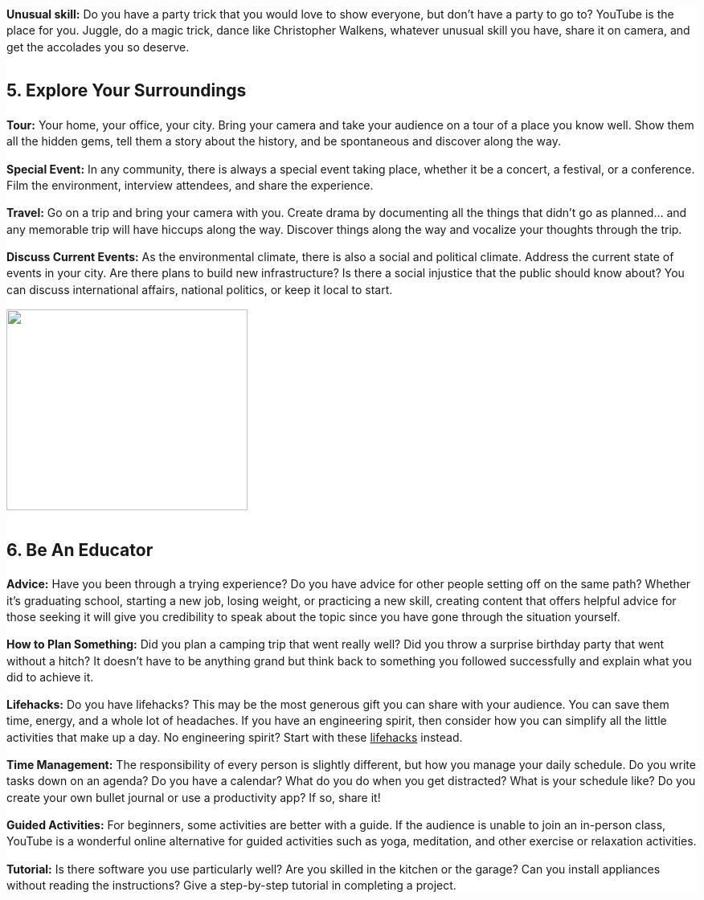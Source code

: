  **Unusual skill:** Do you have a party trick that you would love to show everyone, but don’t have a party to go to? YouTube is the place for you. Juggle, do a magic trick, dance like Christopher Walkens, whatever unusual skill you have, share it on camera, and get the accolades you so deserve.

## **5\. Explore Your Surroundings**

**Tour:** Your home, your office, your city. Bring your camera and take your audience on a tour of a place you know well. Show them all the hidden gems, tell them a story about the history, and be spontaneous and discover along the way.

 **Special Event:** In any community, there is always a special event taking place, whether it be a concert, a festival, or a conference. Film the environment, interview attendees, and share the experience.

**Travel:** Go on a trip and bring your camera with you. Create drama by documenting all the things that didn’t go as planned… and any memorable trip will have hiccups along the way. Discover things along the way and vocalize your thoughts through the trip.

**Discuss Current Events:** As the environmental climate, there is also a social and political climate. Address the current state of events in your city. Are there plans to build new infrastructure? Is there a social injustice that the public should know about? You can discuss international affairs, national politics, or keep it local to start.


<a href="https://godlikehost.sjv.io/c/5597632/1920047/21774" target="_top" id="1920047"><img src="//a.impactradius-go.com/display-ad/21774-1920047" border="0" alt="" width="300" height="250"/></a><img height="0" width="0" src="https://imp.pxf.io/i/5597632/1920047/21774" style="position:absolute;visibility:hidden;" border="0" />

## **6\. Be An Educator**

**Advice:** Have you been through a trying experience? Do you have advice for other people setting off on the same path? Whether it’s graduating school, starting a new job, losing weight, or practicing a new skill, creating content that offers helpful advice for those seeking it will give you credibility to speak about the topic since you have gone through the situation yourself.

**How to Plan Something:** Did you plan a camping trip that went really well? Did you throw a surprise birthday party that went without a hitch? It doesn’t have to be anything grand but think back to something you followed successfully and explain what you did to achieve it.

 **Lifehacks:** Do you have lifehacks? This may be the most generous gift you can share with your audience. You can save them time, energy, and a whole lot of headaches. If you have an engineering spirit, then consider how you can simplify all the little activities that make up a day. No engineering spirit? Start with these [lifehacks](https://www.lifehack.org/articles/lifestyle/100-life-hacks-that-make-life-easier.html) instead.

**Time Management:** The responsibility of every person is slightly different, but how you manage your daily schedule. Do you write tasks down on an agenda? Do you have a calendar? What do you do when you get distracted? What is your schedule like? Do you create your own bullet journal or use a productivity app? If so, share it!

 **Guided Activities:** For beginners, some activities are better with a guide. If the audience is unable to join an in-person class, YouTube is a wonderful online alternative for guided activities such as yoga, meditation, and other exercise or relaxation activities.

**Tutorial:** Is there software you use particularly well? Are you skilled in the kitchen or the garage? Can you install appliances without reading the instructions? Give a step-by-step tutorial in completing a project.
